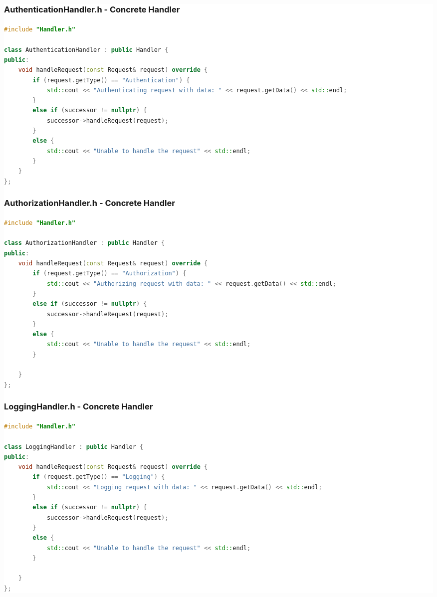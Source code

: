 ### AuthenticationHandler.h - Concrete Handler

```cpp
#include "Handler.h"

class AuthenticationHandler : public Handler {
public:
    void handleRequest(const Request& request) override {
        if (request.getType() == "Authentication") {
            std::cout << "Authenticating request with data: " << request.getData() << std::endl;
        }
        else if (successor != nullptr) {
            successor->handleRequest(request);
        }
        else {
            std::cout << "Unable to handle the request" << std::endl;
        }
    }
};
```

### AuthorizationHandler.h - Concrete Handler

```cpp
#include "Handler.h"

class AuthorizationHandler : public Handler {
public:
    void handleRequest(const Request& request) override {
        if (request.getType() == "Authorization") {
            std::cout << "Authorizing request with data: " << request.getData() << std::endl;
        }
        else if (successor != nullptr) {
            successor->handleRequest(request);
        }
        else {
            std::cout << "Unable to handle the request" << std::endl;
        }

    }
};
```

### LoggingHandler.h - Concrete Handler

```cpp
#include "Handler.h"

class LoggingHandler : public Handler {
public:
    void handleRequest(const Request& request) override {
        if (request.getType() == "Logging") {
            std::cout << "Logging request with data: " << request.getData() << std::endl;
        }
        else if (successor != nullptr) {
            successor->handleRequest(request);
        }
        else {
            std::cout << "Unable to handle the request" << std::endl;
        }

    }
};
```
